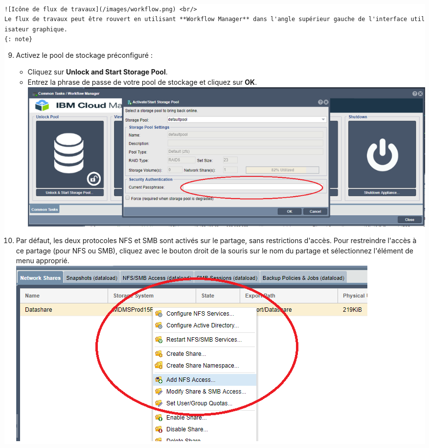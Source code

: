     ![Icône de flux de travaux](/images/workflow.png) <br/>
    Le flux de travaux peut être rouvert en utilisant **Workflow Manager** dans l'angle supérieur gauche de l'interface utilisateur graphique.
    {: note}

9. Activez le pool de stockage préconfiguré :
    - Cliquez sur **Unlock and Start Storage Pool**.
    - Entrez la phrase de passe de votre pool de stockage et cliquez sur **OK**.
    ![Activation du pool de stockage](/images/UnlockPool.png)

10. Par défaut, les deux protocoles NFS et SMB sont activés sur le partage, sans restrictions d'accès. Pour restreindre l'accès à ce partage (pour NFS ou SMB), cliquez avec le bouton droit de la souris sur le nom du partage et sélectionnez l'élément de menu approprié.<br/>
    ![Restriction de l'accès au partgage](/images/ShareControls.png)
